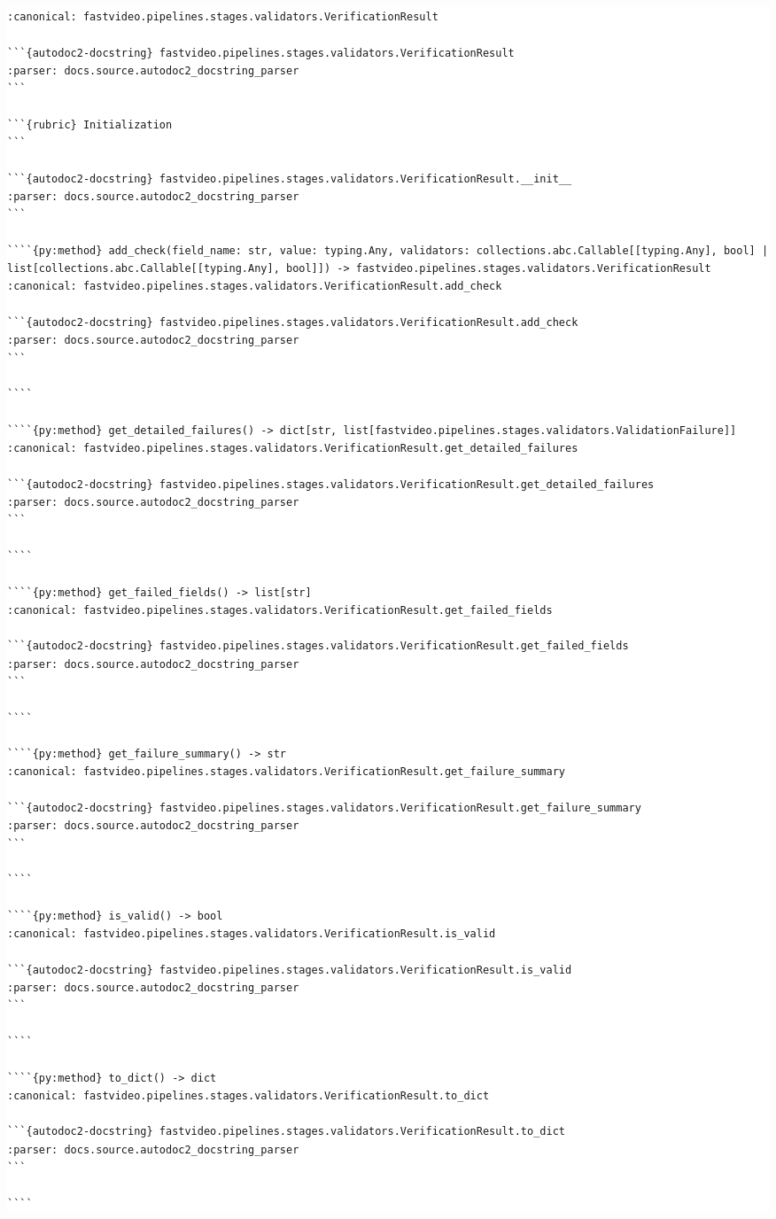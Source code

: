`````{py:class} VerificationResult()
:canonical: fastvideo.pipelines.stages.validators.VerificationResult

```{autodoc2-docstring} fastvideo.pipelines.stages.validators.VerificationResult
:parser: docs.source.autodoc2_docstring_parser
```

```{rubric} Initialization
```

```{autodoc2-docstring} fastvideo.pipelines.stages.validators.VerificationResult.__init__
:parser: docs.source.autodoc2_docstring_parser
```

````{py:method} add_check(field_name: str, value: typing.Any, validators: collections.abc.Callable[[typing.Any], bool] | list[collections.abc.Callable[[typing.Any], bool]]) -> fastvideo.pipelines.stages.validators.VerificationResult
:canonical: fastvideo.pipelines.stages.validators.VerificationResult.add_check

```{autodoc2-docstring} fastvideo.pipelines.stages.validators.VerificationResult.add_check
:parser: docs.source.autodoc2_docstring_parser
```

````

````{py:method} get_detailed_failures() -> dict[str, list[fastvideo.pipelines.stages.validators.ValidationFailure]]
:canonical: fastvideo.pipelines.stages.validators.VerificationResult.get_detailed_failures

```{autodoc2-docstring} fastvideo.pipelines.stages.validators.VerificationResult.get_detailed_failures
:parser: docs.source.autodoc2_docstring_parser
```

````

````{py:method} get_failed_fields() -> list[str]
:canonical: fastvideo.pipelines.stages.validators.VerificationResult.get_failed_fields

```{autodoc2-docstring} fastvideo.pipelines.stages.validators.VerificationResult.get_failed_fields
:parser: docs.source.autodoc2_docstring_parser
```

````

````{py:method} get_failure_summary() -> str
:canonical: fastvideo.pipelines.stages.validators.VerificationResult.get_failure_summary

```{autodoc2-docstring} fastvideo.pipelines.stages.validators.VerificationResult.get_failure_summary
:parser: docs.source.autodoc2_docstring_parser
```

````

````{py:method} is_valid() -> bool
:canonical: fastvideo.pipelines.stages.validators.VerificationResult.is_valid

```{autodoc2-docstring} fastvideo.pipelines.stages.validators.VerificationResult.is_valid
:parser: docs.source.autodoc2_docstring_parser
```

````

````{py:method} to_dict() -> dict
:canonical: fastvideo.pipelines.stages.validators.VerificationResult.to_dict

```{autodoc2-docstring} fastvideo.pipelines.stages.validators.VerificationResult.to_dict
:parser: docs.source.autodoc2_docstring_parser
```

````

`````
